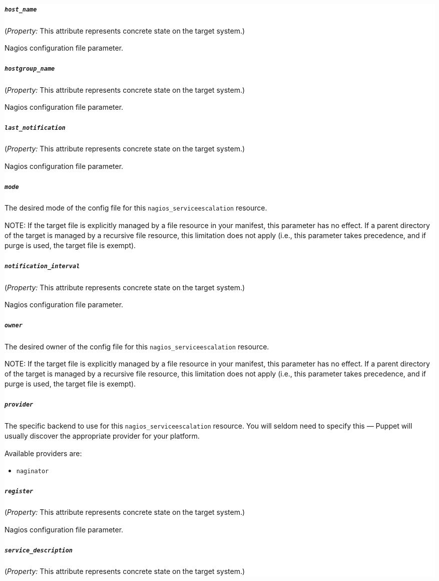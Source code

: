 ##### `host_name`

(*Property:* This attribute represents concrete state on the target system.)

Nagios configuration file parameter.

##### `hostgroup_name`

(*Property:* This attribute represents concrete state on the target system.)

Nagios configuration file parameter.

##### `last_notification`

(*Property:* This attribute represents concrete state on the target system.)

Nagios configuration file parameter.

##### `mode`

The desired mode of the config file for this `nagios_serviceescalation` resource.

NOTE: If the target file is explicitly managed by a file resource in your manifest, this parameter has no effect. If a parent directory of the target is managed by a recursive file resource, this limitation does not apply (i.e., this parameter takes precedence, and if purge is used, the target file is exempt).

##### `notification_interval`

(*Property:* This attribute represents concrete state on the target system.)

Nagios configuration file parameter.

##### `owner`

The desired owner of the config file for this `nagios_serviceescalation` resource.

NOTE: If the target file is explicitly managed by a file resource in your manifest, this parameter has no effect. If a parent directory of the target is managed by a recursive file resource, this limitation does not apply (i.e., this parameter takes precedence, and if purge is used, the target file is exempt).

##### `provider`

The specific backend to use for this `nagios_serviceescalation` resource. You will seldom need to specify this — Puppet will usually discover the appropriate provider for your platform.

Available providers are:

  * `naginator`

##### `register`

(*Property:* This attribute represents concrete state on the target system.)

Nagios configuration file parameter.

##### `service_description`

(*Property:* This attribute represents concrete state on the target system.)
